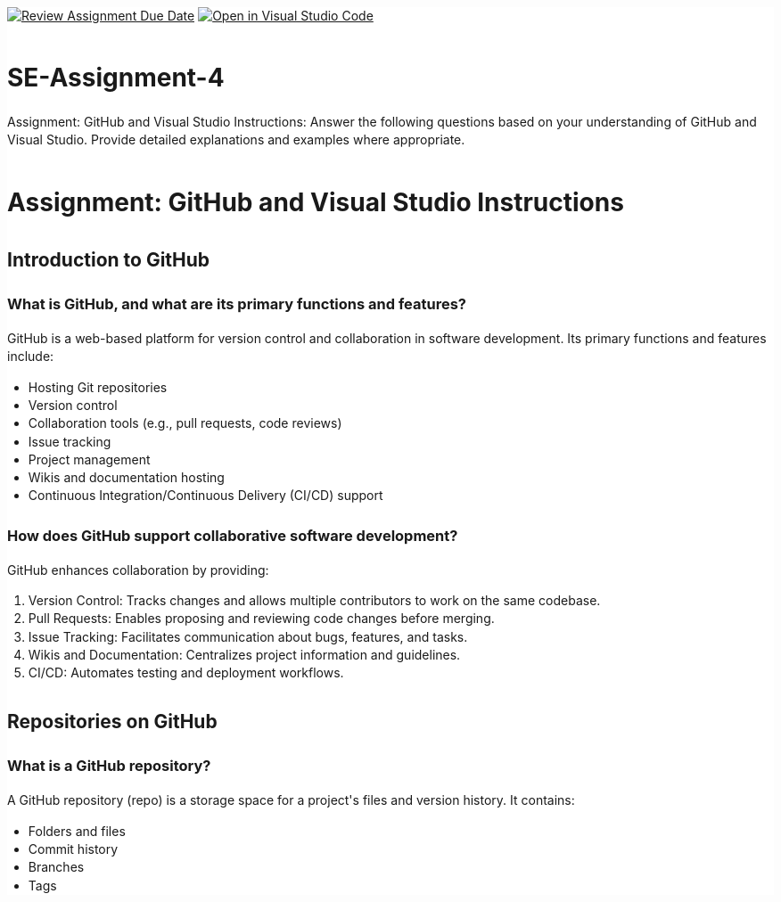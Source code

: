 [![Review Assignment Due Date](https://classroom.github.com/assets/deadline-readme-button-22041afd0340ce965d47ae6ef1cefeee28c7c493a6346c4f15d667ab976d596c.svg)](https://classroom.github.com/a/GvXCZgfk)
[![Open in Visual Studio Code](https://classroom.github.com/assets/open-in-vscode-2e0aaae1b6195c2367325f4f02e2d04e9abb55f0b24a779b69b11b9e10269abc.svg)](https://classroom.github.com/online_ide?assignment_repo_id=15428346&assignment_repo_type=AssignmentRepo)
# SE-Assignment-4
Assignment: GitHub and Visual Studio
Instructions:
Answer the following questions based on your understanding of GitHub and Visual Studio. Provide detailed explanations and examples where appropriate.

# Assignment: GitHub and Visual Studio Instructions

## Introduction to GitHub

### What is GitHub, and what are its primary functions and features?

GitHub is a web-based platform for version control and collaboration in software development. Its primary functions and features include:

- Hosting Git repositories
- Version control
- Collaboration tools (e.g., pull requests, code reviews)
- Issue tracking
- Project management
- Wikis and documentation hosting
- Continuous Integration/Continuous Delivery (CI/CD) support

### How does GitHub support collaborative software development?

GitHub enhances collaboration by providing:

1. Version Control: Tracks changes and allows multiple contributors to work on the same codebase.
2. Pull Requests: Enables proposing and reviewing code changes before merging.
3. Issue Tracking: Facilitates communication about bugs, features, and tasks.
4. Wikis and Documentation: Centralizes project information and guidelines.
5. CI/CD: Automates testing and deployment workflows.

## Repositories on GitHub

### What is a GitHub repository?

A GitHub repository (repo) is a storage space for a project's files and version history. It contains:

- Folders and files
- Commit history
- Branches
- Tags

